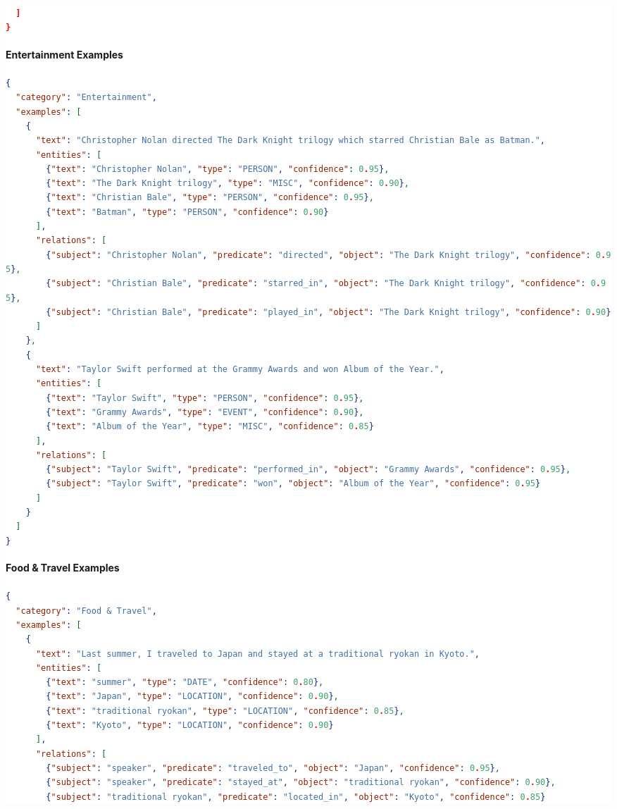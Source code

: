 ```json
  ]
}
```

#### Entertainment Examples
```json
{
  "category": "Entertainment",
  "examples": [
    {
      "text": "Christopher Nolan directed The Dark Knight trilogy which starred Christian Bale as Batman.",
      "entities": [
        {"text": "Christopher Nolan", "type": "PERSON", "confidence": 0.95},
        {"text": "The Dark Knight trilogy", "type": "MISC", "confidence": 0.90},
        {"text": "Christian Bale", "type": "PERSON", "confidence": 0.95},
        {"text": "Batman", "type": "PERSON", "confidence": 0.90}
      ],
      "relations": [
        {"subject": "Christopher Nolan", "predicate": "directed", "object": "The Dark Knight trilogy", "confidence": 0.95},
        {"subject": "Christian Bale", "predicate": "starred_in", "object": "The Dark Knight trilogy", "confidence": 0.95},
        {"subject": "Christian Bale", "predicate": "played_in", "object": "The Dark Knight trilogy", "confidence": 0.90}
      ]
    },
    {
      "text": "Taylor Swift performed at the Grammy Awards and won Album of the Year.",
      "entities": [
        {"text": "Taylor Swift", "type": "PERSON", "confidence": 0.95},
        {"text": "Grammy Awards", "type": "EVENT", "confidence": 0.90},
        {"text": "Album of the Year", "type": "MISC", "confidence": 0.85}
      ],
      "relations": [
        {"subject": "Taylor Swift", "predicate": "performed_in", "object": "Grammy Awards", "confidence": 0.95},
        {"subject": "Taylor Swift", "predicate": "won", "object": "Album of the Year", "confidence": 0.95}
      ]
    }
  ]
}
```

#### Food & Travel Examples
```json
{
  "category": "Food & Travel",
  "examples": [
    {
      "text": "Last summer, I traveled to Japan and stayed at a traditional ryokan in Kyoto.",
      "entities": [
        {"text": "summer", "type": "DATE", "confidence": 0.80},
        {"text": "Japan", "type": "LOCATION", "confidence": 0.90},
        {"text": "traditional ryokan", "type": "LOCATION", "confidence": 0.85},
        {"text": "Kyoto", "type": "LOCATION", "confidence": 0.90}
      ],
      "relations": [
        {"subject": "speaker", "predicate": "traveled_to", "object": "Japan", "confidence": 0.95},
        {"subject": "speaker", "predicate": "stayed_at", "object": "traditional ryokan", "confidence": 0.90},
        {"subject": "traditional ryokan", "predicate": "located_in", "object": "Kyoto", "confidence": 0.85}
```